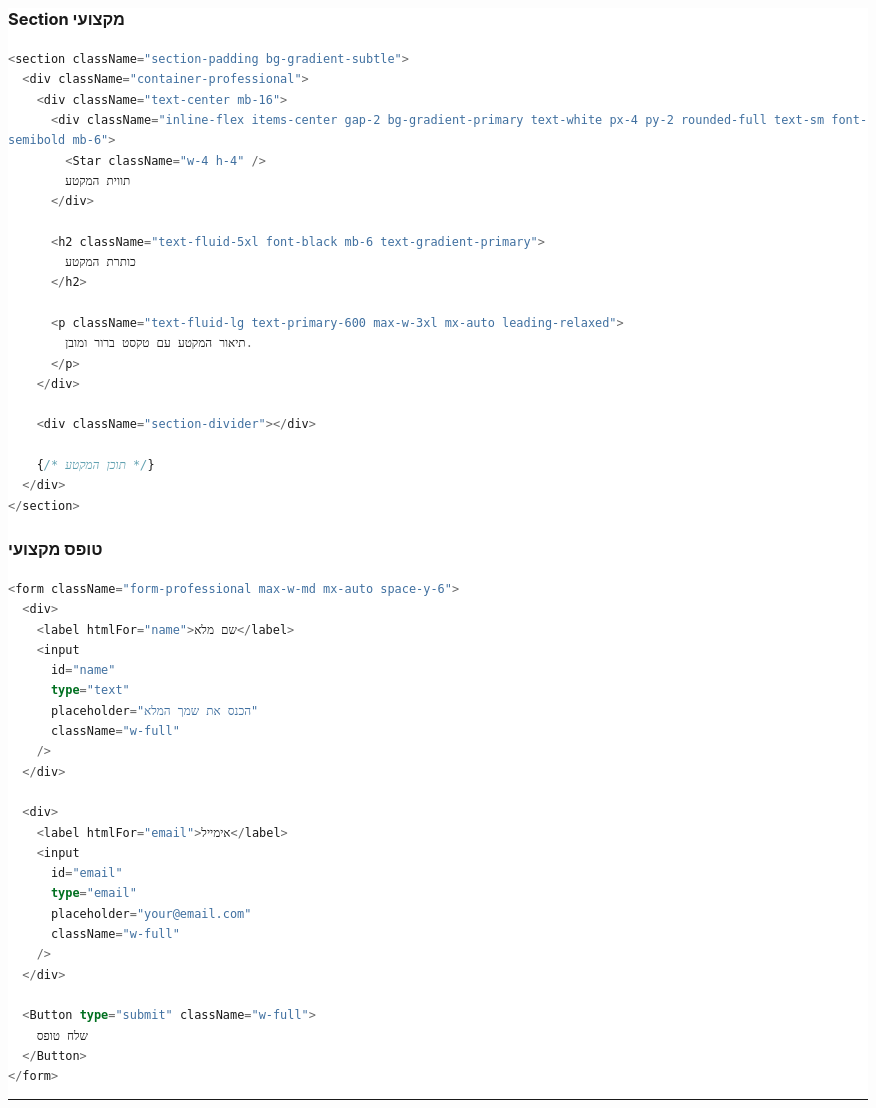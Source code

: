 ### **Section מקצועי**
```typescript
<section className="section-padding bg-gradient-subtle">
  <div className="container-professional">
    <div className="text-center mb-16">
      <div className="inline-flex items-center gap-2 bg-gradient-primary text-white px-4 py-2 rounded-full text-sm font-semibold mb-6">
        <Star className="w-4 h-4" />
        תווית המקטע
      </div>
      
      <h2 className="text-fluid-5xl font-black mb-6 text-gradient-primary">
        כותרת המקטע
      </h2>
      
      <p className="text-fluid-lg text-primary-600 max-w-3xl mx-auto leading-relaxed">
        תיאור המקטע עם טקסט ברור ומובן.
      </p>
    </div>
    
    <div className="section-divider"></div>
    
    {/* תוכן המקטע */}
  </div>
</section>
```

### **טופס מקצועי**
```typescript
<form className="form-professional max-w-md mx-auto space-y-6">
  <div>
    <label htmlFor="name">שם מלא</label>
    <input
      id="name"
      type="text"
      placeholder="הכנס את שמך המלא"
      className="w-full"
    />
  </div>
  
  <div>
    <label htmlFor="email">אימייל</label>
    <input
      id="email"
      type="email"
      placeholder="your@email.com"
      className="w-full"
    />
  </div>
  
  <Button type="submit" className="w-full">
    שלח טופס
  </Button>
</form>
```

---